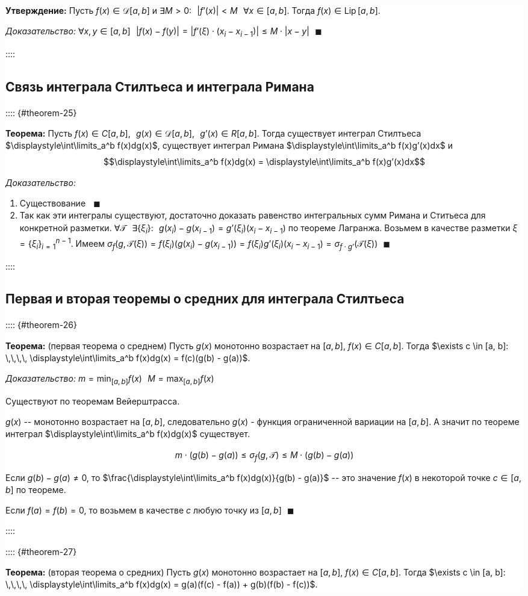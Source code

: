 **Утверждение:**  Пусть $f(x) \in \mathcal{D}[a, b]$ и $\exists M > 0: \,\,\,\, |f’(x)| < M \,\,\,\, \forall x \in [a, b]$. Тогда $f(x) \in \operatorname{Lip}[a, b]$.

*Доказательство:* $\forall x, y \in [a, b] \,\,\,\, |f(x) - f(y)| = |f’(\xi) \cdot (x_i - x_{i - 1})| \le M \cdot |x - y|\,\,\,\,\blacksquare$

::::

## Связь интеграла Стилтьеса и интеграла Римана


:::: {#theorem-25}

**Теорема:**  Пусть $f(x) \in C[a, b], \,\,\,\, g(x) \in \mathcal{D}[a, b], \,\,\,\, g’(x) \in R[a, b]$. Тогда существует интеграл Стилтьеса $\displaystyle\int\limits_a^b f(x)dg(x)$, 
существует интеграл Римана $\displaystyle\int\limits_a^b f(x)g’(x)dx$ и $$\displaystyle\int\limits_a^b f(x)dg(x) = \displaystyle\int\limits_a^b f(x)g’(x)dx$$

*Доказательство:*

1. Существование $\,\,\,\,\blacksquare$
2. Так как эти интегралы существуют, достаточно доказать равенство интегральных сумм Римана и Ститьеса для конкретной разметки. $\forall \mathcal{T}\,\,\,\, \exists \{\xi_i\}: \,\,\,\, g(x_i) - g(x_{i - 1}) = g’(\xi_i)(x_i - x_{i - 1})$ по теореме Лагранжа. Возьмем в качестве разметки $\xi = \{\xi_i\}_{i = 1}^{n - 1}$. Имеем $\sigma_f(g, \mathcal{T}(\xi)) = f(\xi_i)(g(x_i) - g(x_{i - 1})) = f(\xi_i)g’(\xi_i)(x_i - x_{i - 1}) = \sigma_{f\cdot g’}(\mathcal{T}(\xi)) \,\,\,\,\blacksquare$

::::

## Первая и вторая теоремы о средних для интеграла Стилтьеса


:::: {#theorem-26}

**Теорема:**  (первая теорема о среднем) Пусть $g(x)$ монотонно возрастает на $[a, b]$, $f(x) \in C[a, b]$. Тогда $\exists c \in [a, b]: \,\,\,\, \displaystyle\int\limits_a^b f(x)dg(x) = f(c)(g(b) - g(a))$.

*Доказательство:* $m = \displaystyle\min_{[a, b]}f(x) \,\,\,\, M = \displaystyle\max_{[a, b]}f(x)$ 

Существуют по теоремам Вейерштрасса.

$g(x)$ -- монотонно возрастает на $[a, b]$, следовательно $g(x)$ - функция ограниченной вариации на $[a, b]$. А значит по теореме интеграл $\displaystyle\int\limits_a^b f(x)dg(x)$ существует.

$$m \cdot(g(b) - g(a)) \le \sigma_f(g, \mathcal{T}) \le M \cdot (g(b) - g(a))$$

Если $g(b) - g(a) \ne 0$, то $\frac{\displaystyle\int\limits_a^b f(x)dg(x)}{g(b) - g(a)}$ -- это значение $f(x)$ в некоторой точке $c \in [a, b]$ по теореме.

Если $f(a) = f(b) = 0$, то возьмем в качестве $c$ любую точку из $[a, b] \,\,\,\,\blacksquare$

::::

:::: {#theorem-27}

**Теорема:**  (вторая теорема о средних) Пусть $g(x)$ монотонно возрастает на $[a, b]$, $f(x) \in C[a, b]$. Тогда $\exists c \in [a, b]: \,\,\,\, \displaystyle\int\limits_a^b f(x)dg(x) = g(a)(f(c) - f(a)) + g(b)(f(b) - f(c))$.
